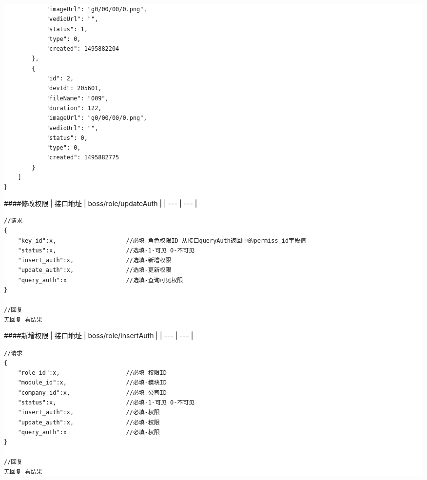 ```
            "imageUrl": "g0/00/00/0.png",
            "vedioUrl": "",
            "status": 1,
            "type": 0,
            "created": 1495882204
        },
        {
            "id": 2,
            "devId": 205601,
            "fileName": "009",
            "duration": 122,
            "imageUrl": "g0/00/00/0.png",
            "vedioUrl": "",
            "status": 0,
            "type": 0,
            "created": 1495882775
        }
    ]
}
```


####修改权限
|   接口地址    |   boss/role/updateAuth        |
|   ---         |   ---                   |

```
//请求
{
    "key_id":x,                    //必填 角色权限ID 从接口queryAuth返回中的permiss_id字段值
    "status":x,                    //选填-1-可见 0-不可见
    "insert_auth":x,               //选填-新增权限
    "update_auth":x,               //选填-更新权限
    "query_auth":x                 //选填-查询可见权限
}

//回复
无回复 看结果
```

####新增权限
|   接口地址    |   boss/role/insertAuth        |
|   ---         |   ---                   |

```
//请求
{
    "role_id":x,                   //必填 权限ID 
    "module_id":x,                 //必填-模块ID
    "company_id":x,                //必填-公司ID
    "status":x,                    //必填-1-可见 0-不可见
    "insert_auth":x,               //必填-权限
    "update_auth":x,               //必填-权限
    "query_auth":x                 //必填-权限
}

//回复
无回复 看结果
```
